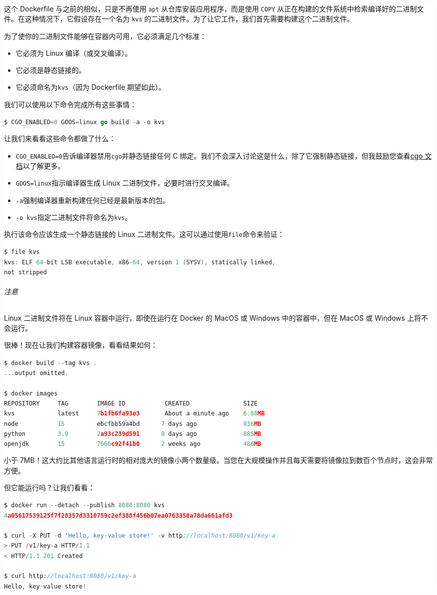 这个 Dockerfile 与之前的相似，只是不再使用 `apt` 从仓库安装应用程序，而是使用 `COPY` 从正在构建的文件系统中检索编译好的二进制文件。在这种情况下，它假设存在一个名为 `kvs` 的二进制文件。为了让它工作，我们首先需要构建这个二进制文件。

为了使你的二进制文件能够在容器内可用，它必须满足几个标准：

+   它必须为 Linux 编译（或交叉编译）。

+   它必须是静态链接的。

+   它必须命名为`kvs`（因为 Dockerfile 期望如此）。

我们可以使用以下命令完成所有这些事情：

```go
$ CGO_ENABLED=0 GOOS=linux go build -a -o kvs
```

让我们来看看这些命令都做了什么：

+   `CGO_ENABLED=0`告诉编译器禁用`cgo`并静态链接任何 C 绑定。我们不会深入讨论这是什么，除了它强制静态链接，但我鼓励您查看[cgo 文档](https://oreil.ly/XUI8H)以了解更多。

+   `GOOS=linux`指示编译器生成 Linux 二进制文件，必要时进行交叉编译。

+   `-a`强制编译器重新构建任何已经是最新版本的包。

+   `-o kvs`指定二进制文件将命名为`kvs`。

执行该命令应该生成一个静态链接的 Linux 二进制文件。这可以通过使用`file`命令来验证：

```go
$ file kvs
kvs: ELF 64-bit LSB executable, x86-64, version 1 (SYSV), statically linked,
not stripped
```

###### 注意

Linux 二进制文件将在 Linux 容器中运行，即使在运行在 Docker 的 MacOS 或 Windows 中的容器中，但在 MacOS 或 Windows 上将不会运行。

很棒！现在让我们构建容器镜像，看看结果如何：

```go
$ docker build --tag kvs .
...output omitted.

$ docker images
REPOSITORY     TAG        IMAGE ID           CREATED               SIZE
kvs            latest     7b1fb6fa93e3       About a minute ago    6.88MB
node           15         ebcfbb59a4bd      7 days ago             936MB
python         3.9        2a93c239d591      8 days ago             885MB
openjdk        15         7666c92f41b0      2 weeks ago            486MB
```

小于 7MB！这大约比其他语言运行时的相对庞大的镜像小两个数量级。当您在大规模操作并且每天需要将镜像拉到数百个节点时，这会非常方便。

但它能运行吗？让我们看看：

```go
$ docker run --detach --publish 8080:8080 kvs
4a05617539125f7f28357d3310759c2ef388f456b07ea0763350a78da661afd3

$ curl -X PUT -d 'Hello, key-value store!' -v http://localhost:8080/v1/key-a
> PUT /v1/key-a HTTP/1.1
< HTTP/1.1 201 Created

$ curl http://localhost:8080/v1/key-a
Hello, key-value store!
```
